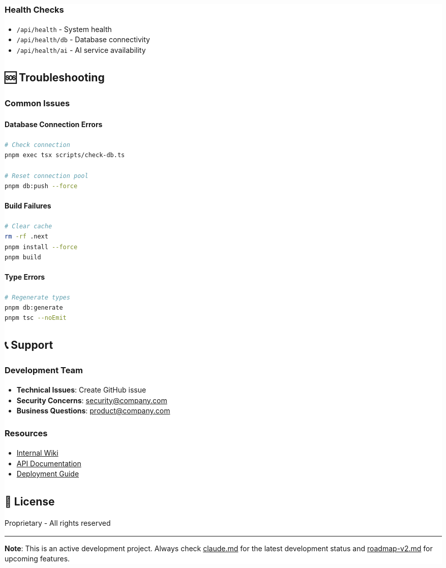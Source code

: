 ### Health Checks
- `/api/health` - System health
- `/api/health/db` - Database connectivity
- `/api/health/ai` - AI service availability

## 🆘 Troubleshooting

### Common Issues

#### Database Connection Errors
```bash
# Check connection
pnpm exec tsx scripts/check-db.ts

# Reset connection pool
pnpm db:push --force
```

#### Build Failures
```bash
# Clear cache
rm -rf .next
pnpm install --force
pnpm build
```

#### Type Errors
```bash
# Regenerate types
pnpm db:generate
pnpm tsc --noEmit
```

## 📞 Support

### Development Team
- **Technical Issues**: Create GitHub issue
- **Security Concerns**: security@company.com
- **Business Questions**: product@company.com

### Resources
- [Internal Wiki](./docs/wiki)
- [API Documentation](./docs/api)
- [Deployment Guide](./docs/deployment)

## 📄 License

Proprietary - All rights reserved

---

**Note**: This is an active development project. Always check [claude.md](./claude.md) for the latest development status and [roadmap-v2.md](./docs/roadmap-v2.md) for upcoming features.
